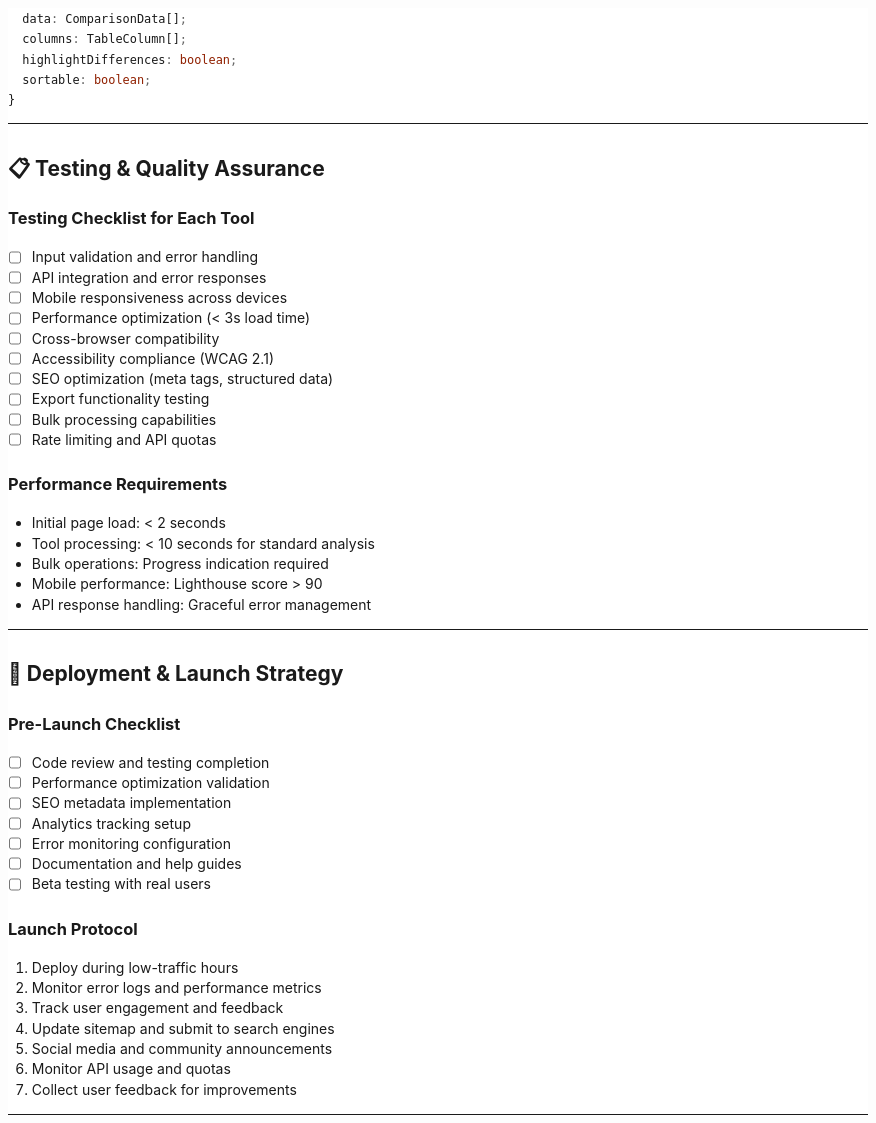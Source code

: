 ```typescript
  data: ComparisonData[];
  columns: TableColumn[];
  highlightDifferences: boolean;
  sortable: boolean;
}
```

---

## 📋 Testing & Quality Assurance

### **Testing Checklist for Each Tool**
- [ ] Input validation and error handling
- [ ] API integration and error responses
- [ ] Mobile responsiveness across devices
- [ ] Performance optimization (< 3s load time)
- [ ] Cross-browser compatibility
- [ ] Accessibility compliance (WCAG 2.1)
- [ ] SEO optimization (meta tags, structured data)
- [ ] Export functionality testing
- [ ] Bulk processing capabilities
- [ ] Rate limiting and API quotas

### **Performance Requirements**
- Initial page load: < 2 seconds
- Tool processing: < 10 seconds for standard analysis
- Bulk operations: Progress indication required
- Mobile performance: Lighthouse score > 90
- API response handling: Graceful error management

---

## 🚀 Deployment & Launch Strategy

### **Pre-Launch Checklist**
- [ ] Code review and testing completion
- [ ] Performance optimization validation
- [ ] SEO metadata implementation
- [ ] Analytics tracking setup
- [ ] Error monitoring configuration
- [ ] Documentation and help guides
- [ ] Beta testing with real users

### **Launch Protocol**
1. Deploy during low-traffic hours
2. Monitor error logs and performance metrics
3. Track user engagement and feedback
4. Update sitemap and submit to search engines
5. Social media and community announcements
6. Monitor API usage and quotas
7. Collect user feedback for improvements

---